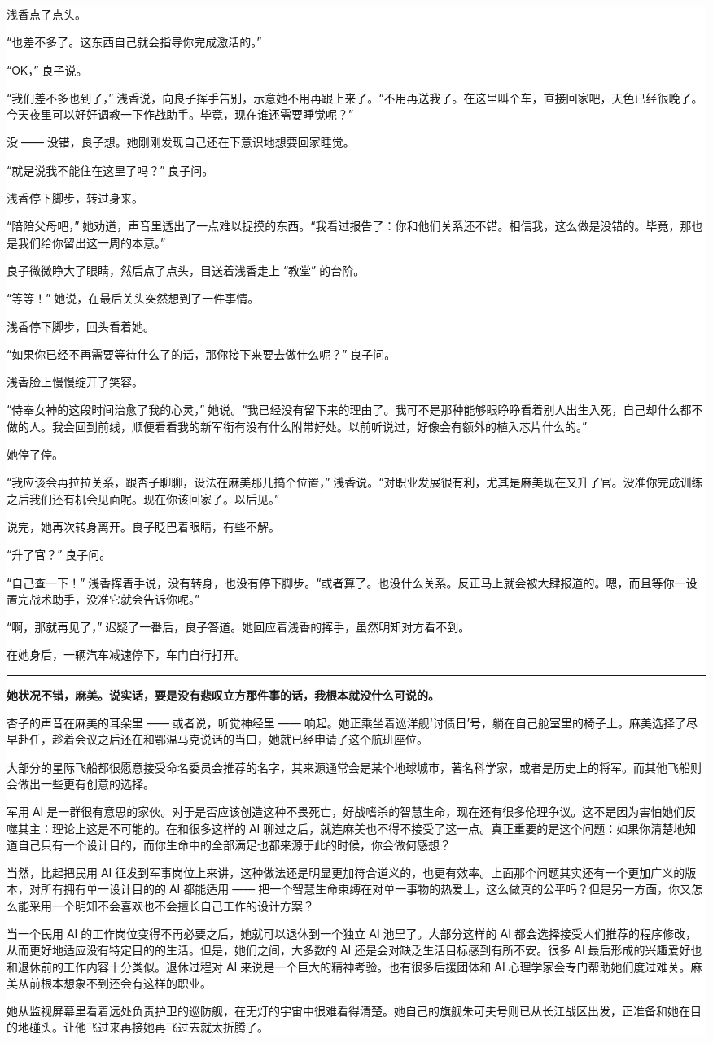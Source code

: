 浅香点了点头。

“也差不多了。这东西自己就会指导你完成激活的。”

“OK，” 良子说。

“我们差不多也到了，” 浅香说，向良子挥手告别，示意她不用再跟上来了。“不用再送我了。在这里叫个车，直接回家吧，天色已经很晚了。今天夜里可以好好调教一下作战助手。毕竟，现在谁还需要睡觉呢？”

没 —— 没错，良子想。她刚刚发现自己还在下意识地想要回家睡觉。

“就是说我不能住在这里了吗？” 良子问。

浅香停下脚步，转过身来。

“陪陪父母吧，” 她劝道，声音里透出了一点难以捉摸的东西。“我看过报告了：你和他们关系还不错。相信我，这么做是没错的。毕竟，那也是我们给你留出这一周的本意。”

良子微微睁大了眼睛，然后点了点头，目送着浅香走上 “教堂” 的台阶。

“等等！” 她说，在最后关头突然想到了一件事情。

浅香停下脚步，回头看着她。

“如果你已经不再需要等待什么了的话，那你接下来要去做什么呢？” 良子问。

浅香脸上慢慢绽开了笑容。

“侍奉女神的这段时间治愈了我的心灵，” 她说。“我已经没有留下来的理由了。我可不是那种能够眼睁睁看着别人出生入死，自己却什么都不做的人。我会回到前线，顺便看看我的新军衔有没有什么附带好处。以前听说过，好像会有额外的植入芯片什么的。”

她停了停。

“我应该会再拉拉关系，跟杏子聊聊，设法在麻美那儿搞个位置，” 浅香说。“对职业发展很有利，尤其是麻美现在又升了官。没准你完成训练之后我们还有机会见面呢。现在你该回家了。以后见。”

说完，她再次转身离开。良子眨巴着眼睛，有些不解。

“升了官？” 良子问。

“自己查一下！” 浅香挥着手说，没有转身，也没有停下脚步。“或者算了。也没什么关系。反正马上就会被大肆报道的。嗯，而且等你一设置完战术助手，没准它就会告诉你呢。”

“啊，那就再见了，” 迟疑了一番后，良子答道。她回应着浅香的挥手，虽然明知对方看不到。

在她身后，一辆汽车减速停下，车门自行打开。

---

**她状况不错，麻美。说实话，要是没有悲叹立方那件事的话，我根本就没什么可说的。**

杏子的声音在麻美的耳朵里 —— 或者说，听觉神经里 —— 响起。她正乘坐着巡洋舰‘讨债日’号，躺在自己舱室里的椅子上。麻美选择了尽早赴任，趁着会议之后还在和鄂温马克说话的当口，她就已经申请了这个航班座位。

大部分的星际飞船都很愿意接受命名委员会推荐的名字，其来源通常会是某个地球城市，著名科学家，或者是历史上的将军。而其他飞船则会做出一些更有创意的选择。

军用 AI 是一群很有意思的家伙。对于是否应该创造这种不畏死亡，好战嗜杀的智慧生命，现在还有很多伦理争议。这不是因为害怕她们反噬其主：理论上这是不可能的。在和很多这样的 AI 聊过之后，就连麻美也不得不接受了这一点。真正重要的是这个问题：如果你清楚地知道自己只有一个设计目的，而你生命中的全部满足也都来源于此的时候，你会做何感想？

当然，比起把民用 AI 征发到军事岗位上来讲，这种做法还是明显更加符合道义的，也更有效率。上面那个问题其实还有一个更加广义的版本，对所有拥有单一设计目的的 AI 都能适用 —— 把一个智慧生命束缚在对单一事物的热爱上，这么做真的公平吗？但是另一方面，你又怎么能采用一个明知不会喜欢也不会擅长自己工作的设计方案？

当一个民用 AI 的工作岗位变得不再必要之后，她就可以退休到一个独立 AI 池里了。大部分这样的 AI 都会选择接受人们推荐的程序修改，从而更好地适应没有特定目的的生活。但是，她们之间，大多数的 AI 还是会对缺乏生活目标感到有所不安。很多 AI 最后形成的兴趣爱好也和退休前的工作内容十分类似。退休过程对 AI 来说是一个巨大的精神考验。也有很多后援团体和 AI 心理学家会专门帮助她们度过难关。麻美从前根本想象不到还会有这样的职业。

她从监视屏幕里看着远处负责护卫的巡防舰，在无灯的宇宙中很难看得清楚。她自己的旗舰朱可夫号则已从长江战区出发，正准备和她在目的地碰头。让他飞过来再接她再飞过去就太折腾了。
